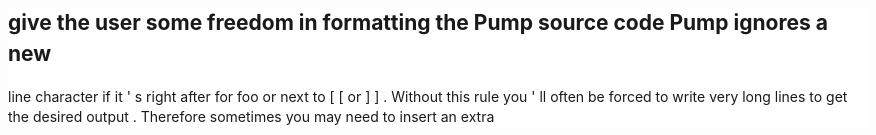 give
the
user
some
freedom
in
formatting
the
Pump
source
code
Pump
ignores
a
new
-
line
character
if
it
'
s
right
after
for
foo
or
next
to
[
[
or
]
]
.
Without
this
rule
you
'
ll
often
be
forced
to
write
very
long
lines
to
get
the
desired
output
.
Therefore
sometimes
you
may
need
to
insert
an
extra